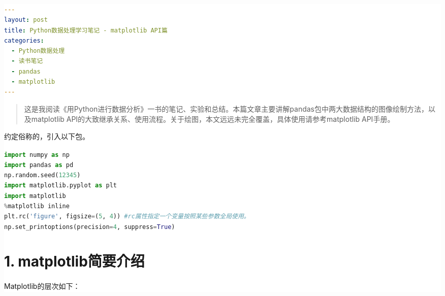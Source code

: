 ```yaml
---
layout: post
title: Python数据处理学习笔记 - matplotlib API篇
categories:
  - Python数据处理
  - 读书笔记
  - pandas
  - matplotlib
---
```


> 这是我阅读《用Python进行数据分析》一书的笔记、实验和总结。本篇文章主要讲解pandas包中两大数据结构的图像绘制方法，以及matplotlib API的大致继承关系、使用流程。关于绘图，本文远远未完全覆盖，具体使用请参考matplotlib API手册。

约定俗称的，引入以下包。

```python
import numpy as np
import pandas as pd
np.random.seed(12345)
import matplotlib.pyplot as plt
import matplotlib
%matplotlib inline
plt.rc('figure', figsize=(5, 4)) #rc属性指定一个变量按照某些参数全局使用。
np.set_printoptions(precision=4, suppress=True)
```

# 1. matplotlib简要介绍

Matplotlib的层次如下：
